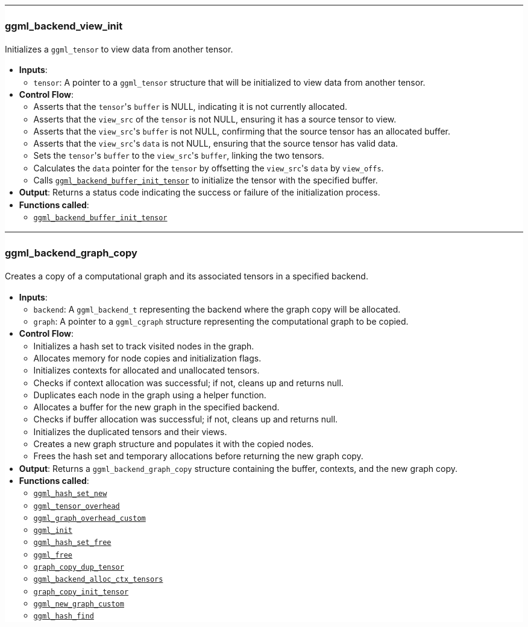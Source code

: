 
---
### ggml\_backend\_view\_init
Initializes a `ggml_tensor` to view data from another tensor.
- **Inputs**:
    - `tensor`: A pointer to a `ggml_tensor` structure that will be initialized to view data from another tensor.
- **Control Flow**:
    - Asserts that the `tensor`'s `buffer` is NULL, indicating it is not currently allocated.
    - Asserts that the `view_src` of the `tensor` is not NULL, ensuring it has a source tensor to view.
    - Asserts that the `view_src`'s `buffer` is not NULL, confirming that the source tensor has an allocated buffer.
    - Asserts that the `view_src`'s `data` is not NULL, ensuring that the source tensor has valid data.
    - Sets the `tensor`'s `buffer` to the `view_src`'s `buffer`, linking the two tensors.
    - Calculates the `data` pointer for the `tensor` by offsetting the `view_src`'s `data` by `view_offs`.
    - Calls [`ggml_backend_buffer_init_tensor`](#ggml_backend_buffer_init_tensor) to initialize the tensor with the specified buffer.
- **Output**: Returns a status code indicating the success or failure of the initialization process.
- **Functions called**:
    - [`ggml_backend_buffer_init_tensor`](#ggml_backend_buffer_init_tensor)


---
### ggml\_backend\_graph\_copy
Creates a copy of a computational graph and its associated tensors in a specified backend.
- **Inputs**:
    - `backend`: A `ggml_backend_t` representing the backend where the graph copy will be allocated.
    - `graph`: A pointer to a `ggml_cgraph` structure representing the computational graph to be copied.
- **Control Flow**:
    - Initializes a hash set to track visited nodes in the graph.
    - Allocates memory for node copies and initialization flags.
    - Initializes contexts for allocated and unallocated tensors.
    - Checks if context allocation was successful; if not, cleans up and returns null.
    - Duplicates each node in the graph using a helper function.
    - Allocates a buffer for the new graph in the specified backend.
    - Checks if buffer allocation was successful; if not, cleans up and returns null.
    - Initializes the duplicated tensors and their views.
    - Creates a new graph structure and populates it with the copied nodes.
    - Frees the hash set and temporary allocations before returning the new graph copy.
- **Output**: Returns a `ggml_backend_graph_copy` structure containing the buffer, contexts, and the new graph copy.
- **Functions called**:
    - [`ggml_hash_set_new`](ggml.c.driver.md#ggml_hash_set_new)
    - [`ggml_tensor_overhead`](ggml.c.driver.md#ggml_tensor_overhead)
    - [`ggml_graph_overhead_custom`](ggml.c.driver.md#ggml_graph_overhead_custom)
    - [`ggml_init`](ggml.c.driver.md#ggml_init)
    - [`ggml_hash_set_free`](ggml.c.driver.md#ggml_hash_set_free)
    - [`ggml_free`](ggml.c.driver.md#ggml_free)
    - [`graph_copy_dup_tensor`](#graph_copy_dup_tensor)
    - [`ggml_backend_alloc_ctx_tensors`](ggml-alloc.c.driver.md#ggml_backend_alloc_ctx_tensors)
    - [`graph_copy_init_tensor`](#graph_copy_init_tensor)
    - [`ggml_new_graph_custom`](ggml.c.driver.md#ggml_new_graph_custom)
    - [`ggml_hash_find`](ggml-impl.h.driver.md#ggml_hash_find)
